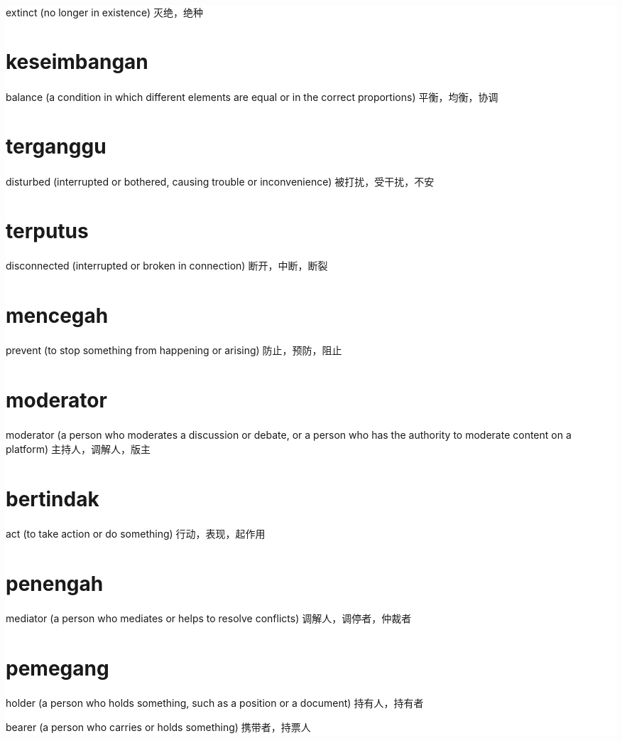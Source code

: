 extinct (no longer in existence)
灭绝，绝种

# keseimbangan

balance (a condition in which different elements are equal or in the correct proportions)
平衡，均衡，协调

# terganggu

disturbed (interrupted or bothered, causing trouble or inconvenience)
被打扰，受干扰，不安

# terputus

disconnected (interrupted or broken in connection)
断开，中断，断裂

# mencegah

prevent (to stop something from happening or arising)
防止，预防，阻止

# moderator

moderator (a person who moderates a discussion or debate, or a person who has the authority to moderate content on a platform)
主持人，调解人，版主

# bertindak

act (to take action or do something)
行动，表现，起作用

# penengah

mediator (a person who mediates or helps to resolve conflicts)
调解人，调停者，仲裁者

# pemegang

holder (a person who holds something, such as a position or a document)
持有人，持有者

bearer (a person who carries or holds something)
携带者，持票人
